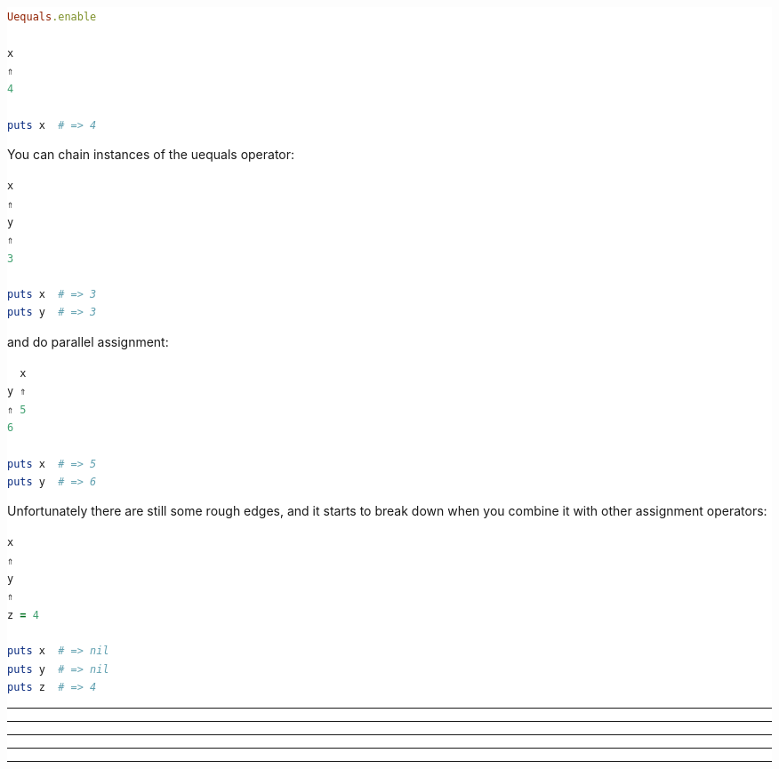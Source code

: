 ```ruby
Uequals.enable

x
⇑
4

puts x  # => 4
```

You can chain instances of the uequals operator:

```ruby
x
⇑
y
⇑
3

puts x  # => 3
puts y  # => 3
```

and do parallel assignment:

```ruby
  x
y ⇑
⇑ 5
6

puts x  # => 5
puts y  # => 6
```

Unfortunately there are still some rough edges, and it starts to break down when you combine it with other assignment operators:

```ruby
x
⇑
y
⇑
z = 4

puts x  # => nil
puts y  # => nil
puts z  # => 4
```

[vequals]: https://github.com/kkuchta/vequals

---
---
---
---
---


[first]: https://web.archive.org/web/20151106023204/http://eigenclass.org/hiki/ruby+0.95
[ruby3]: https://www.ruby-lang.org/en/news/2020/12/25/ruby-3-0-0-released/
[kevin]: https://www.youtube.com/watch?v=vi_uVTd25LI
[index]: https://ruby-doc.org/3.2.0/String.html#method-i-index
[Ripper]: https://ruby-doc.org/stdlib-2.5.1/libdoc/ripper/rdoc/Ripper.html
[lex]: https://ruby-doc.org/stdlib-2.5.1/libdoc/ripper/rdoc/Ripper.html#method-c-lex
[comment]: https://github.com/kkuchta/vequals/blob/ca751ad6168c9810a89b0b5d59e6b1a3fbec10e6/vequals.rb#L42-L46
[ranges]: https://ruby-doc.org/core-2.5.1/Range.html
[cover]: https://ruby-doc.org/core-2.5.1/Range.html#method-i-cover-3F
[binding]: https://ruby-doc.org/3.2.0/Binding.html
[binding_meth]: https://ruby-doc.org/3.2.0/Kernel.html#method-i-binding
[local_variable_set]: https://ruby-doc.org/3.2.0/Binding.html#method-i-local_variable_set
[define_singleton_method]: https://ruby-doc.org/core-2.4.3/Object.html#method-i-define_singleton_method
[Binding]: https://ruby-doc.org/core-2.5.1/Binding.html#method-i-local_variable_set
[TracePoint]: https://ruby-doc.org/core-2.7.0/TracePoint.html